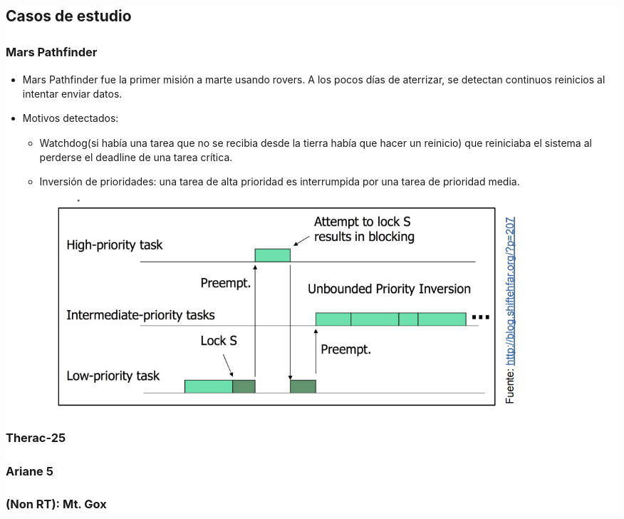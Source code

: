 ## Casos de estudio

### Mars Pathfinder

- Mars Pathfinder fue la primer misión a marte usando rovers. A los pocos
  días de aterrizar, se detectan continuos reinicios al intentar enviar datos.
- Motivos detectados:

  - Watchdog(si había una tarea que no se recibia desde la tierra había que hacer un reinicio) que reiniciaba el sistema al perderse el deadline de una tarea crítica.
  - Inversión de prioridades: una tarea de alta prioridad es interrumpida por una tarea de prioridad media.

    <div>
     <img src="image-4.png" alt="alt text" width=700">
  </div>

### Therac-25

### Ariane 5

### (Non RT): Mt. Gox

